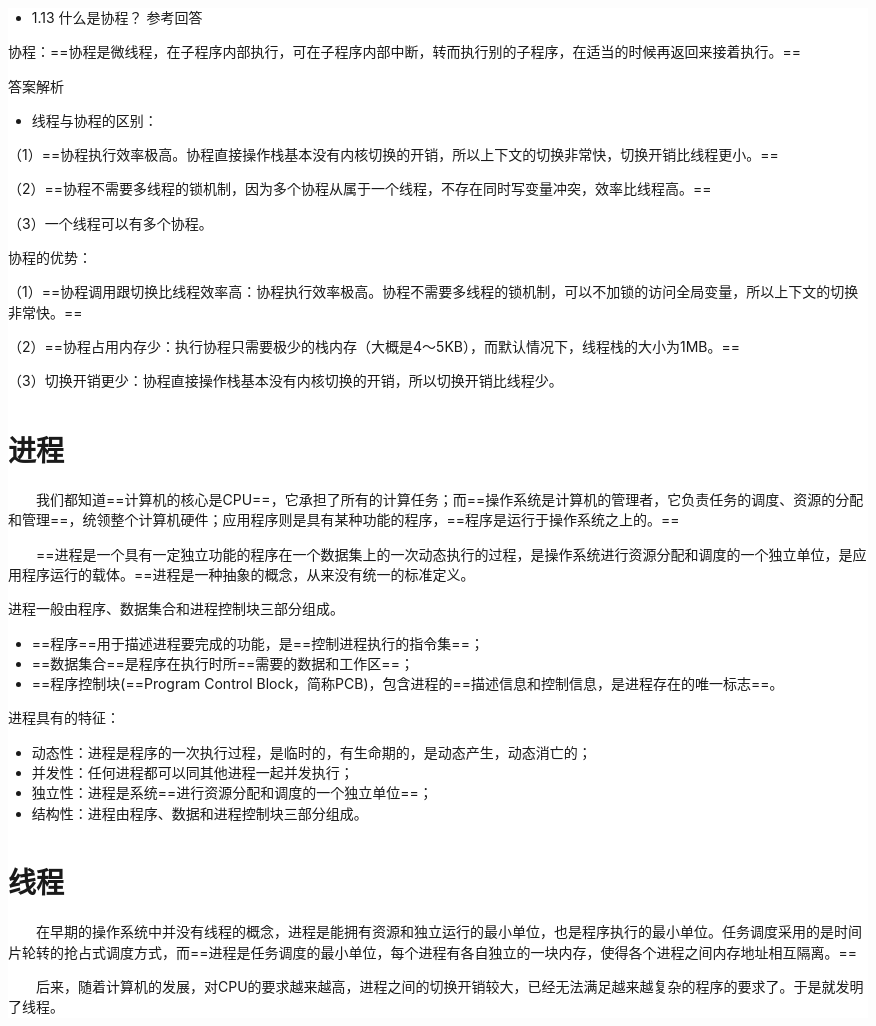 - 1.13 什么是协程？
  参考回答

协程：==协程是微线程，在子程序内部执行，可在子程序内部中断，转而执行别的子程序，在适当的时候再返回来接着执行。==

答案解析

- 线程与协程的区别：

（1）==协程执行效率极高。协程直接操作栈基本没有内核切换的开销，所以上下文的切换非常快，切换开销比线程更小。==

（2）==协程不需要多线程的锁机制，因为多个协程从属于一个线程，不存在同时写变量冲突，效率比线程高。==

（3）一个线程可以有多个协程。

协程的优势：

（1）==协程调用跟切换比线程效率高：协程执行效率极高。协程不需要多线程的锁机制，可以不加锁的访问全局变量，所以上下文的切换非常快。==

（2）==协程占用内存少：执行协程只需要极少的栈内存（大概是4～5KB），而默认情况下，线程栈的大小为1MB。==

（3）切换开销更少：协程直接操作栈基本没有内核切换的开销，所以切换开销比线程少。















# 进程

  我们都知道==计算机的核心是CPU==，它承担了所有的计算任务；而==操作系统是计算机的管理者，它负责任务的调度、资源的分配和管理==，统领整个计算机硬件；应用程序则是具有某种功能的程序，==程序是运行于操作系统之上的。==

  ==进程是一个具有一定独立功能的程序在一个数据集上的一次动态执行的过程，是操作系统进行资源分配和调度的一个独立单位，是应用程序运行的载体。==进程是一种抽象的概念，从来没有统一的标准定义。

进程一般由程序、数据集合和进程控制块三部分组成。

- ==程序==用于描述进程要完成的功能，是==控制进程执行的指令集==；
- ==数据集合==是程序在执行时所==需要的数据和工作区==；
- ==程序控制块(==Program Control Block，简称PCB)，包含进程的==描述信息和控制信息，是进程存在的唯一标志==。

进程具有的特征：

- 动态性：进程是程序的一次执行过程，是临时的，有生命期的，是动态产生，动态消亡的；
- 并发性：任何进程都可以同其他进程一起并发执行；
- 独立性：进程是系统==进行资源分配和调度的一个独立单位==；
- 结构性：进程由程序、数据和进程控制块三部分组成。

# 线程

  在早期的操作系统中并没有线程的概念，进程是能拥有资源和独立运行的最小单位，也是程序执行的最小单位。任务调度采用的是时间片轮转的抢占式调度方式，而==进程是任务调度的最小单位，每个进程有各自独立的一块内存，使得各个进程之间内存地址相互隔离。==

  后来，随着计算机的发展，对CPU的要求越来越高，进程之间的切换开销较大，已经无法满足越来越复杂的程序的要求了。于是就发明了线程。
